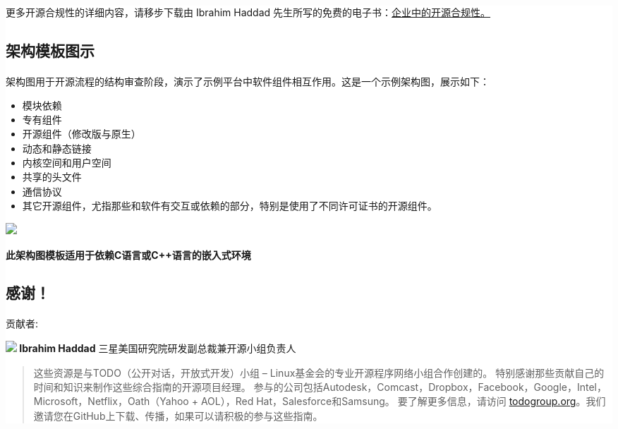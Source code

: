 更多开源合规性的详细内容，请移步下载由 Ibrahim Haddad 先生所写的免费的电子书：[企业中的开源合规性。](https://www.linuxfoundation.org/publications/open-source-compliance-enterprise/)

## 架构模板图示

架构图用于开源流程的结构审查阶段，演示了示例平台中软件组件相互作用。这是一个示例架构图，展示如下：

* 模块依赖
* 专有组件
* 开源组件（修改版与原生）
* 动态和静态链接
* 内核空间和用户空间
* 共享的头文件
* 通信协议
* 其它开源组件，尤指那些和软件有交互或依赖的部分，特别是使用了不同许可证书的开源组件。

![](https://linuxfoundation.cn/wp-content/uploads/2017/09/OpenSourceGuideGraphics_V2_G6.png)

**此架构图模板适用于依赖C语言或C++语言的嵌入式环境**

## 感谢！

贡献者:

**![](https://www.linuxfoundation.org/wp-content/uploads/2017/09/thumb_ibrahim.png)
Ibrahim Haddad** 三星美国研究院研发副总裁兼开源小组负责人


> 这些资源是与TODO（公开对话，开放式开发）小组 – Linux基金会的专业开源程序网络小组合作创建的。 特别感谢那些贡献自己的时间和知识来制作这些综合指南的开源项目经理。 参与的公司包括Autodesk，Comcast，Dropbox，Facebook，Google，Intel，Microsoft，Netflix，Oath（Yahoo + AOL），Red Hat，Salesforce和Samsung。 要了解更多信息，请访问 [todogroup.org](http://todogroup.org/)。我们邀请您在GitHub上下载、传播，如果可以请积极的参与这些指南。
